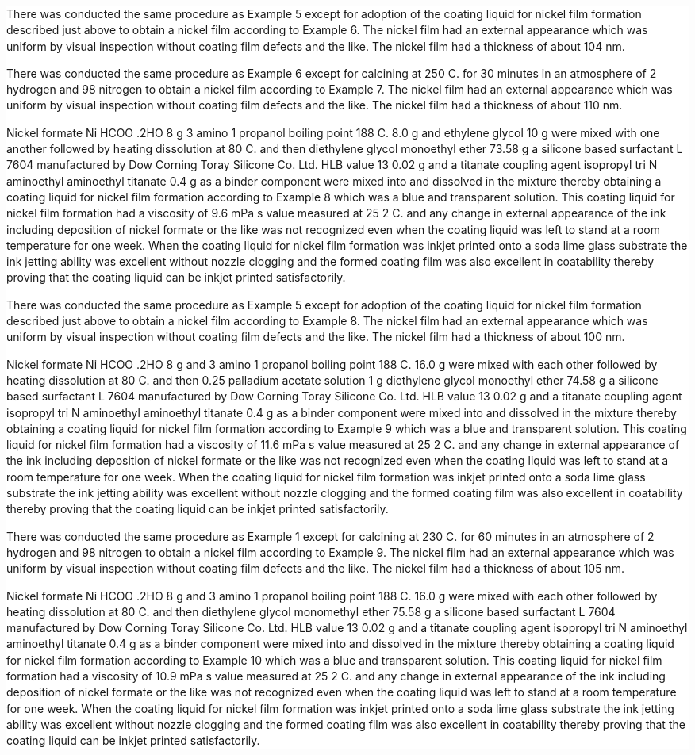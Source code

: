There was conducted the same procedure as Example 5 except for adoption of the coating liquid for nickel film formation described just above to obtain a nickel film according to Example 6. The nickel film had an external appearance which was uniform by visual inspection without coating film defects and the like. The nickel film had a thickness of about 104 nm.

There was conducted the same procedure as Example 6 except for calcining at 250 C. for 30 minutes in an atmosphere of 2 hydrogen and 98 nitrogen to obtain a nickel film according to Example 7. The nickel film had an external appearance which was uniform by visual inspection without coating film defects and the like. The nickel film had a thickness of about 110 nm.

Nickel formate Ni HCOO .2HO 8 g 3 amino 1 propanol boiling point 188 C. 8.0 g and ethylene glycol 10 g were mixed with one another followed by heating dissolution at 80 C. and then diethylene glycol monoethyl ether 73.58 g a silicone based surfactant L 7604 manufactured by Dow Corning Toray Silicone Co. Ltd. HLB value 13 0.02 g and a titanate coupling agent isopropyl tri N aminoethyl aminoethyl titanate 0.4 g as a binder component were mixed into and dissolved in the mixture thereby obtaining a coating liquid for nickel film formation according to Example 8 which was a blue and transparent solution. This coating liquid for nickel film formation had a viscosity of 9.6 mPa s value measured at 25 2 C. and any change in external appearance of the ink including deposition of nickel formate or the like was not recognized even when the coating liquid was left to stand at a room temperature for one week. When the coating liquid for nickel film formation was inkjet printed onto a soda lime glass substrate the ink jetting ability was excellent without nozzle clogging and the formed coating film was also excellent in coatability thereby proving that the coating liquid can be inkjet printed satisfactorily.

There was conducted the same procedure as Example 5 except for adoption of the coating liquid for nickel film formation described just above to obtain a nickel film according to Example 8. The nickel film had an external appearance which was uniform by visual inspection without coating film defects and the like. The nickel film had a thickness of about 100 nm.

Nickel formate Ni HCOO .2HO 8 g and 3 amino 1 propanol boiling point 188 C. 16.0 g were mixed with each other followed by heating dissolution at 80 C. and then 0.25 palladium acetate solution 1 g diethylene glycol monoethyl ether 74.58 g a silicone based surfactant L 7604 manufactured by Dow Corning Toray Silicone Co. Ltd. HLB value 13 0.02 g and a titanate coupling agent isopropyl tri N aminoethyl aminoethyl titanate 0.4 g as a binder component were mixed into and dissolved in the mixture thereby obtaining a coating liquid for nickel film formation according to Example 9 which was a blue and transparent solution. This coating liquid for nickel film formation had a viscosity of 11.6 mPa s value measured at 25 2 C. and any change in external appearance of the ink including deposition of nickel formate or the like was not recognized even when the coating liquid was left to stand at a room temperature for one week. When the coating liquid for nickel film formation was inkjet printed onto a soda lime glass substrate the ink jetting ability was excellent without nozzle clogging and the formed coating film was also excellent in coatability thereby proving that the coating liquid can be inkjet printed satisfactorily.

There was conducted the same procedure as Example 1 except for calcining at 230 C. for 60 minutes in an atmosphere of 2 hydrogen and 98 nitrogen to obtain a nickel film according to Example 9. The nickel film had an external appearance which was uniform by visual inspection without coating film defects and the like. The nickel film had a thickness of about 105 nm.

Nickel formate Ni HCOO .2HO 8 g and 3 amino 1 propanol boiling point 188 C. 16.0 g were mixed with each other followed by heating dissolution at 80 C. and then diethylene glycol monomethyl ether 75.58 g a silicone based surfactant L 7604 manufactured by Dow Corning Toray Silicone Co. Ltd. HLB value 13 0.02 g and a titanate coupling agent isopropyl tri N aminoethyl aminoethyl titanate 0.4 g as a binder component were mixed into and dissolved in the mixture thereby obtaining a coating liquid for nickel film formation according to Example 10 which was a blue and transparent solution. This coating liquid for nickel film formation had a viscosity of 10.9 mPa s value measured at 25 2 C. and any change in external appearance of the ink including deposition of nickel formate or the like was not recognized even when the coating liquid was left to stand at a room temperature for one week. When the coating liquid for nickel film formation was inkjet printed onto a soda lime glass substrate the ink jetting ability was excellent without nozzle clogging and the formed coating film was also excellent in coatability thereby proving that the coating liquid can be inkjet printed satisfactorily.
